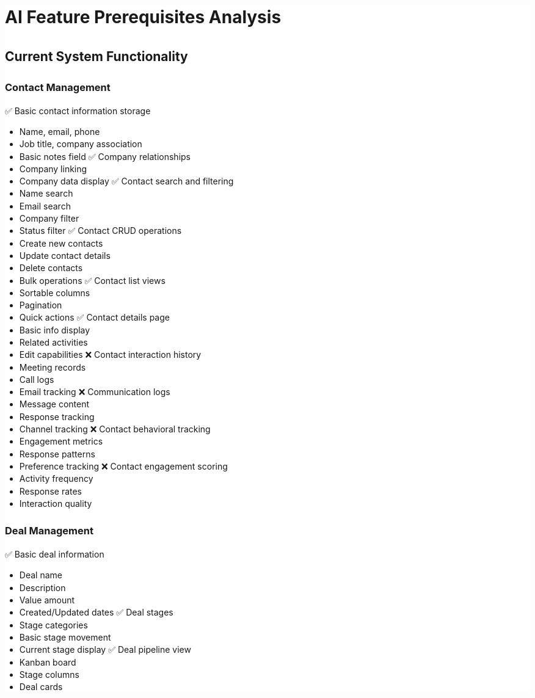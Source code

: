 # AI Feature Prerequisites Analysis

## Current System Functionality

### Contact Management
✅ Basic contact information storage
  - Name, email, phone
  - Job title, company association
  - Basic notes field
✅ Company relationships
  - Company linking
  - Company data display
✅ Contact search and filtering
  - Name search
  - Email search
  - Company filter
  - Status filter
✅ Contact CRUD operations
  - Create new contacts
  - Update contact details
  - Delete contacts
  - Bulk operations
✅ Contact list views
  - Sortable columns
  - Pagination
  - Quick actions
✅ Contact details page
  - Basic info display
  - Related activities
  - Edit capabilities
❌ Contact interaction history
  - Meeting records
  - Call logs
  - Email tracking
❌ Communication logs
  - Message content
  - Response tracking
  - Channel tracking
❌ Contact behavioral tracking
  - Engagement metrics
  - Response patterns
  - Preference tracking
❌ Contact engagement scoring
  - Activity frequency
  - Response rates
  - Interaction quality

### Deal Management
✅ Basic deal information
  - Deal name
  - Description
  - Value amount
  - Created/Updated dates
✅ Deal stages
  - Stage categories
  - Basic stage movement
  - Current stage display
✅ Deal pipeline view
  - Kanban board
  - Stage columns
  - Deal cards